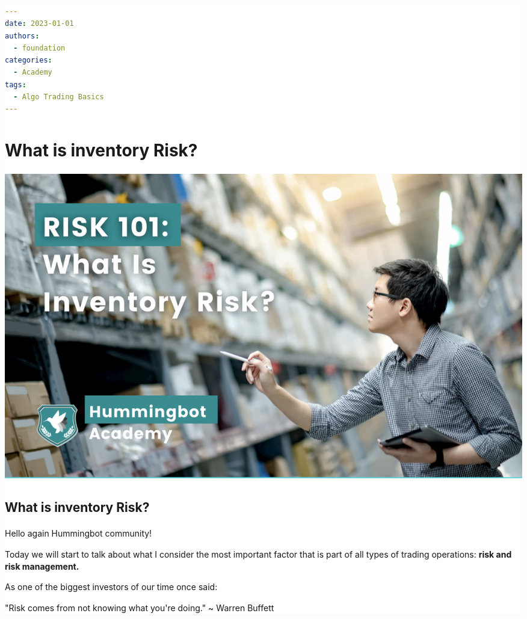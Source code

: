 ```yaml
---
date: 2023-01-01
authors:
  - foundation
categories:
  - Academy
tags:
  - Algo Trading Basics
---
```


# What is inventory Risk?
![cover](cover.jpg)


## What is inventory Risk?

Hello again Hummingbot community!

Today we will start to talk about what I consider the most important factor that is part of all types of trading operations: **risk and risk management.**

As one of the biggest investors of our time once said:

"Risk comes from not knowing what you're doing." ~ Warren Buffett
